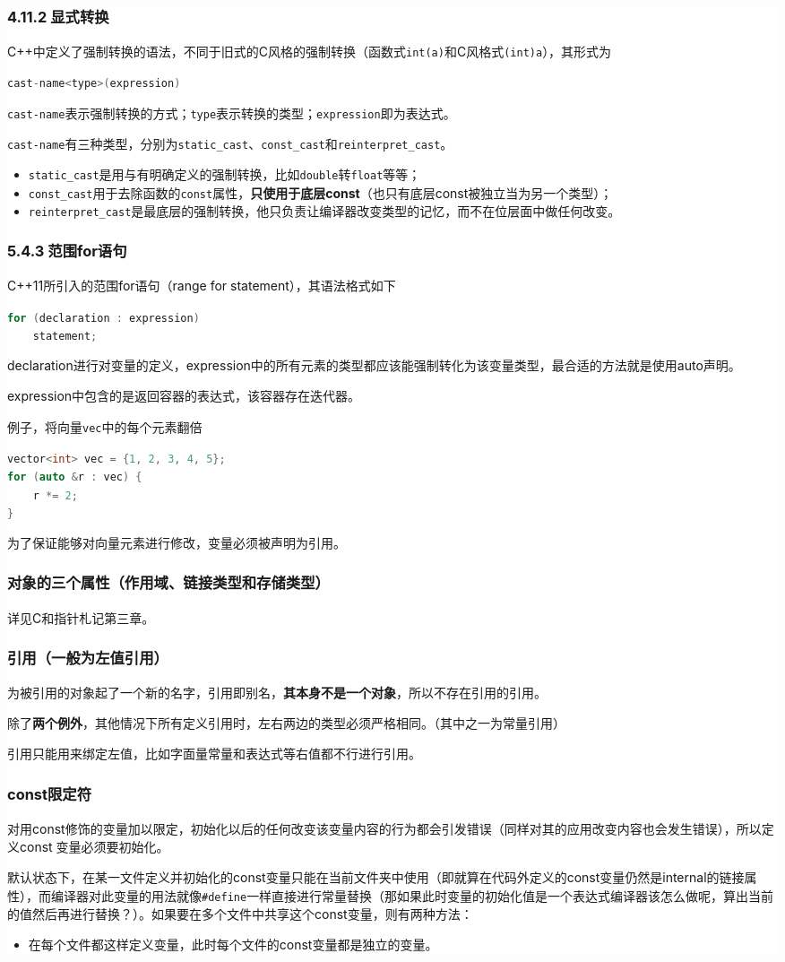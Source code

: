 ### 4.11.2 显式转换

C++中定义了强制转换的语法，不同于旧式的C风格的强制转换（函数式`int(a)`和C风格式`(int)a`），其形式为
```c++
cast-name<type>(expression)
```

`cast-name`表示强制转换的方式；`type`表示转换的类型；`expression`即为表达式。

`cast-name`有三种类型，分别为`static_cast`、`const_cast`和`reinterpret_cast`。

- `static_cast`是用与有明确定义的强制转换，比如`double`转`float`等等；
- `const_cast`用于去除函数的`const`属性，**只使用于底层const**（也只有底层const被独立当为另一个类型）；
- `reinterpret_cast`是最底层的强制转换，他只负责让编译器改变类型的记忆，而不在位层面中做任何改变。

### 5.4.3 范围for语句

C++11所引入的范围for语句（range for statement），其语法格式如下
```c++
for (declaration : expression)
    statement;
```

declaration进行对变量的定义，expression中的所有元素的类型都应该能强制转化为该变量类型，最合适的方法就是使用auto声明。

expression中包含的是返回容器的表达式，该容器存在迭代器。

例子，将向量`vec`中的每个元素翻倍
```c++
vector<int> vec = {1, 2, 3, 4, 5};
for (auto &r : vec) {
    r *= 2;
}
```

为了保证能够对向量元素进行修改，变量必须被声明为引用。

### 对象的三个属性（作用域、链接类型和存储类型）

详见C和指针札记第三章。

### 引用（一般为左值引用）

为被引用的对象起了一个新的名字，引用即别名，**其本身不是一个对象**，所以不存在引用的引用。

除了**两个例外**，其他情况下所有定义引用时，左右两边的类型必须严格相同。（其中之一为常量引用）

引用只能用来绑定左值，比如字面量常量和表达式等右值都不行进行引用。

### const限定符

对用const修饰的变量加以限定，初始化以后的任何改变该变量内容的行为都会引发错误（同样对其的应用改变内容也会发生错误），所以定义const 变量必须要初始化。

默认状态下，在某一文件定义并初始化的const变量只能在当前文件夹中使用（即就算在代码外定义的const变量仍然是internal的链接属性），而编译器对此变量的用法就像`#define`一样直接进行常量替换（那如果此时变量的初始化值是一个表达式编译器该怎么做呢，算出当前的值然后再进行替换？）。如果要在多个文件中共享这个const变量，则有两种方法：

- 在每个文件都这样定义变量，此时每个文件的const变量都是独立的变量。
